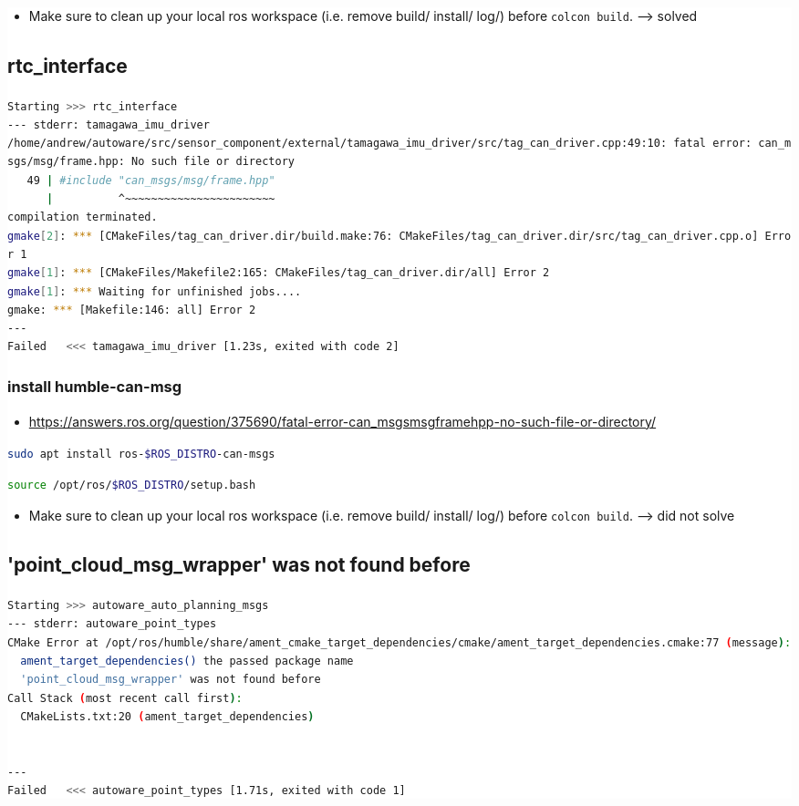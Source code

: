 - Make sure to clean up your local ros workspace (i.e. remove build/ install/ log/) before `colcon build`. --> solved

## rtc_interface

```bash
Starting >>> rtc_interface                                                                                                                                                                     
--- stderr: tamagawa_imu_driver                                                                                                                                                                
/home/andrew/autoware/src/sensor_component/external/tamagawa_imu_driver/src/tag_can_driver.cpp:49:10: fatal error: can_msgs/msg/frame.hpp: No such file or directory
   49 | #include "can_msgs/msg/frame.hpp"
      |          ^~~~~~~~~~~~~~~~~~~~~~~~
compilation terminated.
gmake[2]: *** [CMakeFiles/tag_can_driver.dir/build.make:76: CMakeFiles/tag_can_driver.dir/src/tag_can_driver.cpp.o] Error 1
gmake[1]: *** [CMakeFiles/Makefile2:165: CMakeFiles/tag_can_driver.dir/all] Error 2
gmake[1]: *** Waiting for unfinished jobs....
gmake: *** [Makefile:146: all] Error 2
---
Failed   <<< tamagawa_imu_driver [1.23s, exited with code 2]
```

### install humble-can-msg

- https://answers.ros.org/question/375690/fatal-error-can_msgsmsgframehpp-no-such-file-or-directory/

```bash
sudo apt install ros-$ROS_DISTRO-can-msgs
```

```bash
source /opt/ros/$ROS_DISTRO/setup.bash
```

- Make sure to clean up your local ros workspace (i.e. remove build/ install/ log/) before `colcon build`. --> did not solve

## 'point_cloud_msg_wrapper' was not found before

```bash
Starting >>> autoware_auto_planning_msgs
--- stderr: autoware_point_types                                                                                                                                    
CMake Error at /opt/ros/humble/share/ament_cmake_target_dependencies/cmake/ament_target_dependencies.cmake:77 (message):
  ament_target_dependencies() the passed package name
  'point_cloud_msg_wrapper' was not found before
Call Stack (most recent call first):
  CMakeLists.txt:20 (ament_target_dependencies)


---
Failed   <<< autoware_point_types [1.71s, exited with code 1]
```
